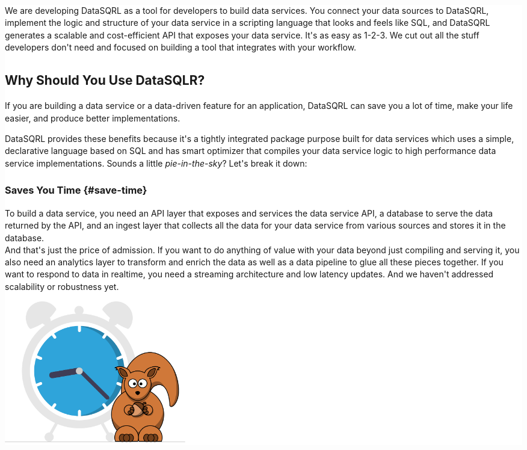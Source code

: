 

We are developing DataSQRL as a tool for developers to build data services. You connect your data sources to DataSQRL, implement the logic and structure of your data service in a scripting language that looks and feels like SQL, and DataSQRL generates a scalable and cost-efficient API that exposes your data service. It's as easy as 1-2-3. We cut out all the stuff developers don't need and focused on building a tool that integrates with your workflow.

## Why Should You Use DataSQLR?

If you are building a data service or a data-driven feature for an application, DataSQRL can save you a lot of time, make your life easier, and produce better implementations.

DataSQRL provides these benefits because it's a tightly integrated package purpose built for data services which uses a simple, declarative language based on SQL and has smart optimizer that compiles your data service logic to high performance data service implementations. Sounds a little *pie-in-the-sky*? Let's break it down:

### Saves You Time {#save-time}

To build a data service, you need an API layer that exposes and services the data service API, a database to serve the data returned by the API, and an ingest layer that collects all the data for your data service from various sources and stores it in the database. <br />
And that's just the price of admission. If you want to do anything of value with your data beyond just compiling and serving it, you also need an analytics layer to transform and enrich the data as well as a data pipeline to glue all these pieces together. If you want to respond to data in realtime, you need a streaming architecture and low latency updates. And we haven't addressed scalability or robustness yet.

<img src="/img/index/undraw_time_management_sqrl.svg" alt="DataSQRL saves you time >" width="300"/>
